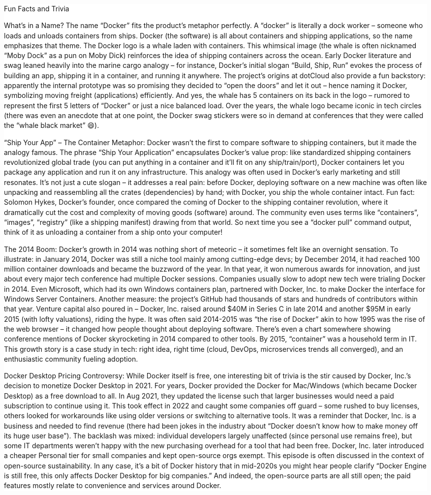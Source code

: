 
Fun Facts and Trivia

What’s in a Name? The name “Docker” fits the product’s metaphor perfectly. A “docker” is literally a dock worker – someone who loads and unloads containers from ships. Docker (the software) is all about containers and shipping applications, so the name emphasizes that theme. The Docker logo is a whale laden with containers. This whimsical image (the whale is often nicknamed “Moby Dock” as a pun on Moby Dick) reinforces the idea of shipping containers across the ocean. Early Docker literature and swag leaned heavily into the marine cargo analogy – for instance, Docker’s initial slogan “Build, Ship, Run” evokes the process of building an app, shipping it in a container, and running it anywhere. The project’s origins at dotCloud also provide a fun backstory: apparently the internal prototype was so promising they decided to “open the doors” and let it out – hence naming it Docker, symbolizing moving freight (applications) efficiently. And yes, the whale has 5 containers on its back in the logo – rumored to represent the first 5 letters of “Docker” or just a nice balanced load. Over the years, the whale logo became iconic in tech circles (there was even an anecdote that at one point, the Docker swag stickers were so in demand at conferences that they were called the “whale black market” 😄).

“Ship Your App” – The Container Metaphor: Docker wasn’t the first to compare software to shipping containers, but it made the analogy famous. The phrase “Ship Your Application” encapsulates Docker’s value prop: like standardized shipping containers revolutionized global trade (you can put anything in a container and it’ll fit on any ship/train/port), Docker containers let you package any application and run it on any infrastructure. This analogy was often used in Docker’s early marketing and still resonates. It’s not just a cute slogan – it addresses a real pain: before Docker, deploying software on a new machine was often like unpacking and reassembling all the crates (dependencies) by hand; with Docker, you ship the whole container intact. Fun fact: Solomon Hykes, Docker’s founder, once compared the coming of Docker to the shipping container revolution, where it dramatically cut the cost and complexity of moving goods (software) around. The community even uses terms like “containers”, “images”, “registry” (like a shipping manifest) drawing from that world. So next time you see a “docker pull” command output, think of it as unloading a container from a ship onto your computer!

The 2014 Boom: Docker’s growth in 2014 was nothing short of meteoric – it sometimes felt like an overnight sensation. To illustrate: in January 2014, Docker was still a niche tool mainly among cutting-edge devs; by December 2014, it had reached 100 million container downloads and became the buzzword of the year. In that year, it won numerous awards for innovation, and just about every major tech conference had multiple Docker sessions. Companies usually slow to adopt new tech were trialing Docker in 2014. Even Microsoft, which had its own Windows containers plan, partnered with Docker, Inc. to make Docker the interface for Windows Server Containers. Another measure: the project’s GitHub had thousands of stars and hundreds of contributors within that year. Venture capital also poured in – Docker, Inc. raised around $40M in Series C in late 2014 and another $95M in early 2015 (with lofty valuations), riding the hype. It was often said 2014-2015 was “the rise of Docker” akin to how 1995 was the rise of the web browser – it changed how people thought about deploying software. There’s even a chart somewhere showing conference mentions of Docker skyrocketing in 2014 compared to other tools. By 2015, “container” was a household term in IT. This growth story is a case study in tech: right idea, right time (cloud, DevOps, microservices trends all converged), and an enthusiastic community fueling adoption.

Docker Desktop Pricing Controversy: While Docker itself is free, one interesting bit of trivia is the stir caused by Docker, Inc.’s decision to monetize Docker Desktop in 2021. For years, Docker provided the Docker for Mac/Windows (which became Docker Desktop) as a free download to all. In Aug 2021, they updated the license such that larger businesses would need a paid subscription to continue using it. This took effect in 2022 and caught some companies off guard – some rushed to buy licenses, others looked for workarounds like using older versions or switching to alternative tools. It was a reminder that Docker, Inc. is a business and needed to find revenue (there had been jokes in the industry about “Docker doesn’t know how to make money off its huge user base”). The backlash was mixed: individual developers largely unaffected (since personal use remains free), but some IT departments weren’t happy with the new purchasing overhead for a tool that had been free. Docker, Inc. later introduced a cheaper Personal tier for small companies and kept open-source orgs exempt. This episode is often discussed in the context of open-source sustainability. In any case, it’s a bit of Docker history that in mid-2020s you might hear people clarify “Docker Engine is still free, this only affects Docker Desktop for big companies.” And indeed, the open-source parts are all still open; the paid features mostly relate to convenience and services around Docker.
